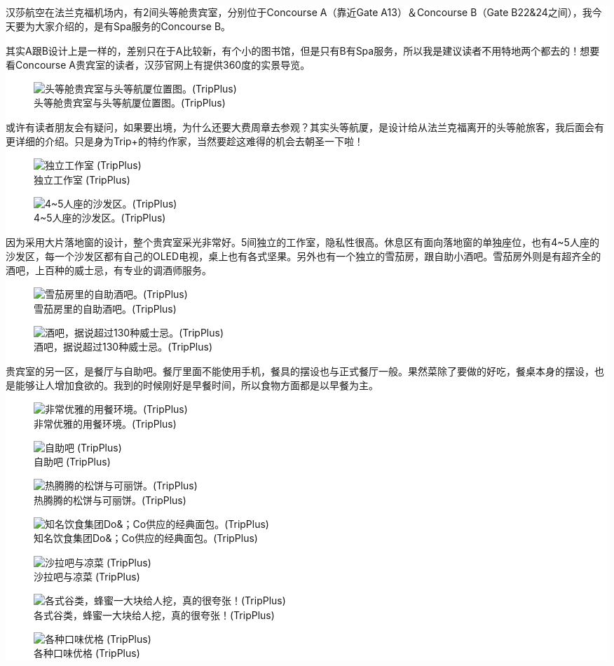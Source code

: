 <p><ahref="https://github.com/ddzicu3392/djy/blob/master/gb/tag/%E6%B1%89%E8%8E%8E.md#1">汉莎</a>航空在法兰克福机场内，有2间头等舱贵宾室，分别位于Concourse A（靠近Gate A13）＆Concourse B（Gate B22&amp;24之间），我今天要为大家介绍的，是有Spa服务的Concourse B。</p>
<p>其实A跟B设计上是一样的，差别只在于A比较新，有个小的图书馆，但是只有B有Spa服务，所以我是建议读者不用特地两个都去的！想要看Concourse A贵宾室的读者，汉莎官网上有提供360度的实景导览。</p>
<figure id="attachment_9808140" style="width: 600px" class="wp-caption aligncenter"><ahref="https://i.epochtimes.com/assets/uploads/2017/11/201701-4-e1509906254746.jpg"><img class="size-large wp-image-9808140" src="https://i.epochtimes.com/assets/uploads/2017/11/201701-4-600x284.jpg" alt="头等舱贵宾室与头等航厦位置图。(TripPlus)" width="600" b="284" /></a><figcaption class="wp-caption-text">头等舱贵宾室与头等航厦位置图。(TripPlus)</figcaption></figure>
<p>或许有读者朋友会有疑问，如果要出境，为什么还要大费周章去参观？其实头等航厦，是设计给从法兰克福离开的头等舱旅客，我后面会有更详细的介绍。只是身为Trip+的特约作家，当然要趁这难得的机会去朝圣一下啦！</p>
<figure id="attachment_9808139" style="width: 600px" class="wp-caption aligncenter"><ahref="https://i.epochtimes.com/assets/uploads/2017/11/201703-4-e1509906215413.jpg"><img class="size-large wp-image-9808139" src="https://i.epochtimes.com/assets/uploads/2017/11/201703-4-e1509906215413-600x400.jpg" alt="独立工作室 (TripPlus)" width="600" b="400" /></a><figcaption class="wp-caption-text">独立工作室 (TripPlus)</figcaption></figure>
<figure id="attachment_9808137" style="width: 600px" class="wp-caption aligncenter"><ahref="https://i.epochtimes.com/assets/uploads/2017/11/201707-4-e1509906162515.jpg"><img class="size-large wp-image-9808137" src="https://i.epochtimes.com/assets/uploads/2017/11/201707-4-e1509906162515-600x400.jpg" alt="4~5人座的沙发区。(TripPlus) " width="600" b="400" /></a><figcaption class="wp-caption-text">4~5人座的沙发区。(TripPlus)</figcaption></figure>
<p>因为采用大片落地窗的设计，整个贵宾室采光非常好。5间独立的工作室，隐私性很高。休息区有面向落地窗的单独座位，也有4~5人座的沙发区，每一个沙发区都有自己的OLED电视，桌上也有各式坚果。另外也有一个独立的雪茄房，跟自助小酒吧。雪茄房外则是有超齐全的酒吧，上百种的威士忌，有专业的调酒师服务。</p>
<figure id="attachment_9808133" style="width: 600px" class="wp-caption aligncenter"><ahref="https://i.epochtimes.com/assets/uploads/2017/11/2017010-3-e1509906077357.jpg"><img class="size-large wp-image-9808133" src="https://i.epochtimes.com/assets/uploads/2017/11/2017010-3-e1509906077357-600x400.jpg" alt="雪茄房里的自助酒吧。(TripPlus)" width="600" b="400" /></a><figcaption class="wp-caption-text">雪茄房里的自助酒吧。(TripPlus)</figcaption></figure>
<figure id="attachment_9808132" style="width: 600px" class="wp-caption aligncenter"><ahref="https://i.epochtimes.com/assets/uploads/2017/11/2017011-3-e1509905989605.jpg"><img class="size-large wp-image-9808132" src="https://i.epochtimes.com/assets/uploads/2017/11/2017011-3-e1509905989605-600x400.jpg" alt="酒吧，据说超过130种威士忌。(TripPlus)" width="600" b="400" /></a><figcaption class="wp-caption-text">酒吧，据说超过130种威士忌。(TripPlus)</figcaption></figure>
<p>贵宾室的另一区，是餐厅与自助吧。餐厅里面不能使用手机，餐具的摆设也与正式餐厅一般。果然菜除了要做的好吃，餐桌本身的摆设，也是能够让人增加食欲的。我到的时候刚好是早餐时间，所以食物方面都是以早餐为主。</p>
<figure id="attachment_9808131" style="width: 600px" class="wp-caption aligncenter"><ahref="https://i.epochtimes.com/assets/uploads/2017/11/2017013-3-e1509905916414.jpg"><img class="size-large wp-image-9808131" src="https://i.epochtimes.com/assets/uploads/2017/11/2017013-3-e1509905916414-600x400.jpg" alt="非常优雅的用餐环境。(TripPlus)" width="600" b="400" /></a><figcaption class="wp-caption-text">非常优雅的用餐环境。(TripPlus)</figcaption></figure>
<figure id="attachment_9808130" style="width: 600px" class="wp-caption aligncenter"><ahref="https://i.epochtimes.com/assets/uploads/2017/11/2017014-2-e1509905852548.jpg"><img class="size-large wp-image-9808130" src="https://i.epochtimes.com/assets/uploads/2017/11/2017014-2-e1509905852548-600x400.jpg" alt="自助吧 (TripPlus)" width="600" b="400" /></a><figcaption class="wp-caption-text">自助吧 (TripPlus)</figcaption></figure>
<figure id="attachment_9808129" style="width: 600px" class="wp-caption aligncenter"><ahref="https://i.epochtimes.com/assets/uploads/2017/11/2017015-3-e1509905794491.jpg"><img class="size-large wp-image-9808129" src="https://i.epochtimes.com/assets/uploads/2017/11/2017015-3-e1509905794491-600x400.jpg" alt="热腾腾的松饼与可丽饼。(TripPlus)" width="600" b="400" /></a><figcaption class="wp-caption-text">热腾腾的松饼与可丽饼。(TripPlus)</figcaption></figure>
<figure id="attachment_9808124" style="width: 600px" class="wp-caption aligncenter"><ahref="https://i.epochtimes.com/assets/uploads/2017/11/2017016-3-e1509905716517.jpg"><img class="size-large wp-image-9808124" src="https://i.epochtimes.com/assets/uploads/2017/11/2017016-3-e1509905716517-600x400.jpg" alt="知名饮食集团Do&amp;；Co供应的经典面包。(TripPlus)" width="600" b="400" /></a><figcaption class="wp-caption-text">知名饮食集团Do&amp;；Co供应的经典面包。(TripPlus)</figcaption></figure>
<figure id="attachment_9808118" style="width: 600px" class="wp-caption aligncenter"><ahref="https://i.epochtimes.com/assets/uploads/2017/11/201717-3-e1509905647401.jpg"><img class="size-large wp-image-9808118" src="https://i.epochtimes.com/assets/uploads/2017/11/201717-3-e1509905647401-600x400.jpg" alt="沙拉吧与凉菜 (TripPlus)" width="600" b="400" /></a><figcaption class="wp-caption-text">沙拉吧与凉菜 (TripPlus)</figcaption></figure>
<figure id="attachment_9808116" style="width: 600px" class="wp-caption aligncenter"><ahref="https://i.epochtimes.com/assets/uploads/2017/11/2017018-3-e1509905557192.jpg"><img class="size-large wp-image-9808116" src="https://i.epochtimes.com/assets/uploads/2017/11/2017018-3-e1509905557192-600x400.jpg" alt="各式谷类，蜂蜜一大块给人挖，真的很夸张！(TripPlus)" width="600" b="400" /></a><figcaption class="wp-caption-text">各式谷类，蜂蜜一大块给人挖，真的很夸张！(TripPlus)</figcaption></figure>
<figure id="attachment_9808114" style="width: 600px" class="wp-caption aligncenter"><ahref="https://i.epochtimes.com/assets/uploads/2017/11/2017019-3-e1509905479266.jpg"><img class="size-large wp-image-9808114" src="https://i.epochtimes.com/assets/uploads/2017/11/2017019-3-e1509905479266-600x400.jpg" alt="各种口味优格 (TripPlus)" width="600" b="400" /></a><figcaption class="wp-caption-text">各种口味优格 (TripPlus)</figcaption></figure>